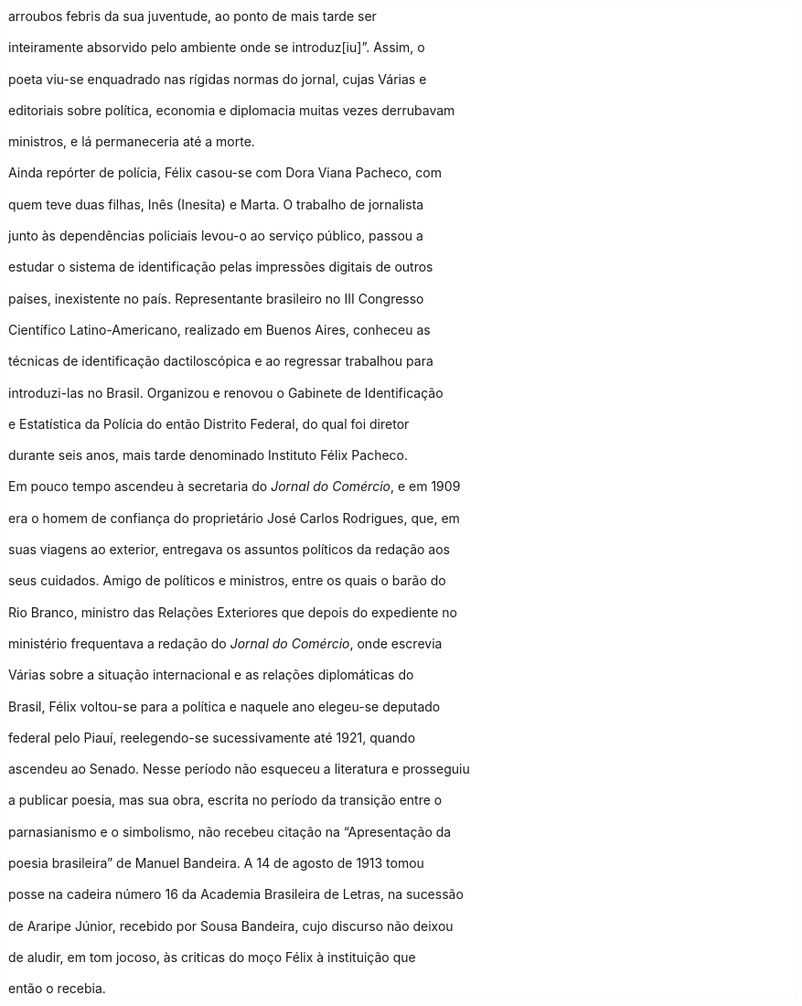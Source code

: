 arroubos febris da sua juventude, ao ponto de mais tarde ser

inteiramente absorvido pelo ambiente onde se introduz[iu]”. Assim, o

poeta viu-se enquadrado nas rígidas normas do jornal, cujas Várias e

editoriais sobre política, economia e diplomacia muitas vezes derrubavam

ministros, e lá permaneceria até a morte.



Ainda repórter de polícia, Félix casou-se com Dora Viana Pacheco, com

quem teve duas filhas, Inês (Inesita) e Marta. O trabalho de jornalista

junto às dependências policiais levou-o ao serviço público, passou a

estudar o sistema de identificação pelas impressões digitais de outros

países, inexistente no país. Representante brasileiro no III Congresso

Científico Latino-Americano, realizado em Buenos Aires, conheceu as

técnicas de identificação dactiloscópica e ao regressar trabalhou para

introduzi-las no Brasil. Organizou e renovou o Gabinete de Identificação

e Estatística da Polícia do então Distrito Federal, do qual foi diretor

durante seis anos, mais tarde denominado Instituto Félix Pacheco.



Em pouco tempo ascendeu à secretaria do *Jornal do Comércio*, e em 1909

era o homem de confiança do proprietário José Carlos Rodrigues, que, em

suas viagens ao exterior, entregava os assuntos políticos da redação aos

seus cuidados. Amigo de políticos e ministros, entre os quais o barão do

Rio Branco, ministro das Relações Exteriores que depois do expediente no

ministério frequentava a redação do *Jornal do Comércio*, onde escrevia

Várias sobre a situação internacional e as relações diplomáticas do

Brasil, Félix voltou-se para a política e naquele ano elegeu-se deputado

federal pelo Piauí, reelegendo-se sucessivamente até 1921, quando

ascendeu ao Senado. Nesse período não esqueceu a literatura e prosseguiu

a publicar poesia, mas sua obra, escrita no período da transição entre o

parnasianismo e o simbolismo, não recebeu citação na “Apresentação da

poesia brasileira” de Manuel Bandeira. A 14 de agosto de 1913 tomou

posse na cadeira número 16 da Academia Brasileira de Letras, na sucessão

de Araripe Júnior, recebido por Sousa Bandeira, cujo discurso não deixou

de aludir, em tom jocoso, às criticas do moço Félix à instituição que

então o recebia.
